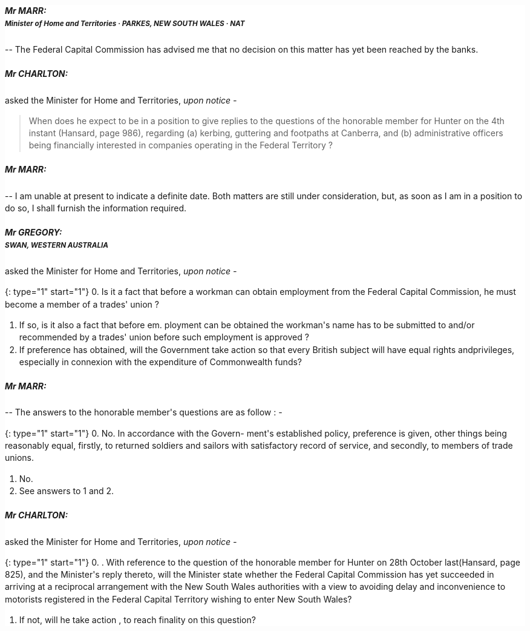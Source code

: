 ##### Mr MARR:<br><small class="text-muted">Minister of Home and Territories &middot; PARKES, NEW SOUTH WALES &middot; NAT</small>

-- The Federal Capital Commission has advised me that no decision on this matter has yet been reached by the banks. 

##### Mr CHARLTON:

asked the Minister for Home and Territories,  *upon notice -* 

  >When does he expect to be in a position to give replies to the questions of the honorable member for Hunter on the 4th instant (Hansard, page 986), regarding (a) kerbing, guttering and footpaths at Canberra, and (b) administrative officers being financially interested in companies operating in the Federal Territory ? 

##### Mr MARR:

-- I am unable at present to indicate a definite date. Both matters are still under consideration, but, as soon as I am in a position to do so, I shall furnish the information required. 

##### Mr GREGORY:<br><small class="text-muted">SWAN, WESTERN AUSTRALIA</small>

asked the Minister for Home and Territories,  *upon notice -* 

{: type="1" start="1"}
0. Is it a fact that before a workman can obtain employment from the Federal Capital Commission, he must become a member of a trades' union ? 
1. If so, is it also a fact that before em. ployment can be obtained the workman's name has to be submitted to and/or recommended by a trades' union before such employment is approved ? 
2. If preference has obtained, will the Government take action so that every British subject will have equal rights andprivileges, especially in connexion with the expenditure of Commonwealth funds? 

##### Mr MARR:

-- The answers to the honorable member's questions are as follow :  - 

{: type="1" start="1"}
0. No. In accordance with the Govern- ment's established policy, preference is given, other things being reasonably equal, firstly, to returned soldiers and sailors with satisfactory record of service, and secondly, to members of trade unions. 
1. No. 
2. See answers to 1 and 2. 

##### Mr CHARLTON:

asked the Minister for Home and Territories,  *upon notice -* 

{: type="1" start="1"}
0. .  With reference to the question of the honorable member for Hunter on 28th October last(Hansard, page 825), and the Minister's reply thereto, will the Minister state whether the Federal Capital Commission has yet succeeded in arriving at a reciprocal arrangement with the New South Wales authorities with a view to avoiding delay and inconvenience to motorists registered in the Federal Capital Territory wishing to enter New South Wales? 
1. If not, will he take action , to reach finality on this question? 
